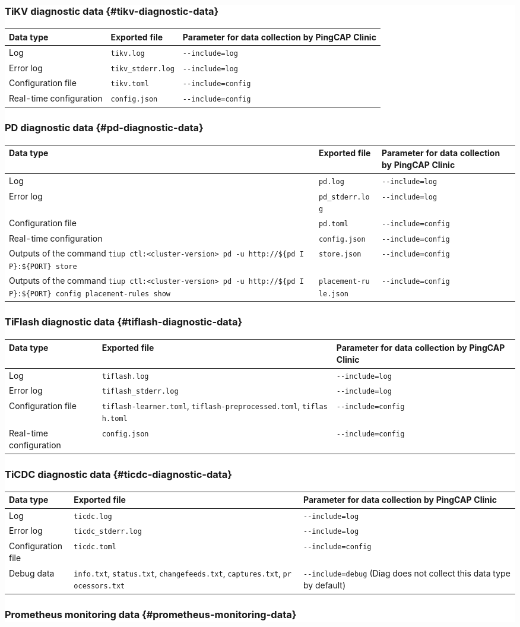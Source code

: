 ### TiKV diagnostic data {#tikv-diagnostic-data}

| Data type               | Exported file     | Parameter for data collection by PingCAP Clinic |
| :---------------------- | :---------------- | :---------------------------------------------- |
| Log                     | `tikv.log`        | `--include=log`                                 |
| Error log               | `tikv_stderr.log` | `--include=log`                                 |
| Configuration file      | `tikv.toml`       | `--include=config`                              |
| Real-time configuration | `config.json`     | `--include=config`                              |

### PD diagnostic data {#pd-diagnostic-data}

| Data type                                                                                                     | Exported file         | Parameter for data collection by PingCAP Clinic |
| :------------------------------------------------------------------------------------------------------------ | :-------------------- | :---------------------------------------------- |
| Log                                                                                                           | `pd.log`              | `--include=log`                                 |
| Error log                                                                                                     | `pd_stderr.log`       | `--include=log`                                 |
| Configuration file                                                                                            | `pd.toml`             | `--include=config`                              |
| Real-time configuration                                                                                       | `config.json`         | `--include=config`                              |
| Outputs of the command `tiup ctl:<cluster-version> pd -u http://${pd IP}:${PORT} store`                       | `store.json`          | `--include=config`                              |
| Outputs of the command `tiup ctl:<cluster-version> pd -u http://${pd IP}:${PORT} config placement-rules show` | `placement-rule.json` | `--include=config`                              |

### TiFlash diagnostic data {#tiflash-diagnostic-data}

| Data type               | Exported file                                                       | Parameter for data collection by PingCAP Clinic |
| :---------------------- | :------------------------------------------------------------------ | :---------------------------------------------- |
| Log                     | `tiflash.log`                                                       | `--include=log`                                 |
| Error log               | `tiflash_stderr.log`                                                | `--include=log`                                 |
| Configuration file      | `tiflash-learner.toml`, `tiflash-preprocessed.toml`, `tiflash.toml` | `--include=config`                              |
| Real-time configuration | `config.json`                                                       | `--include=config`                              |

### TiCDC diagnostic data {#ticdc-diagnostic-data}

| Data type          | Exported file                                                                 | Parameter for data collection by PingCAP Clinic                     |
| :----------------- | :---------------------------------------------------------------------------- | :------------------------------------------------------------------ |
| Log                | `ticdc.log`                                                                   | `--include=log`                                                     |
| Error log          | `ticdc_stderr.log`                                                            | `--include=log`                                                     |
| Configuration file | `ticdc.toml`                                                                  | `--include=config`                                                  |
| Debug data         | `info.txt`, `status.txt`, `changefeeds.txt`, `captures.txt`, `processors.txt` | `--include=debug` (Diag does not collect this data type by default) |

### Prometheus monitoring data {#prometheus-monitoring-data}
